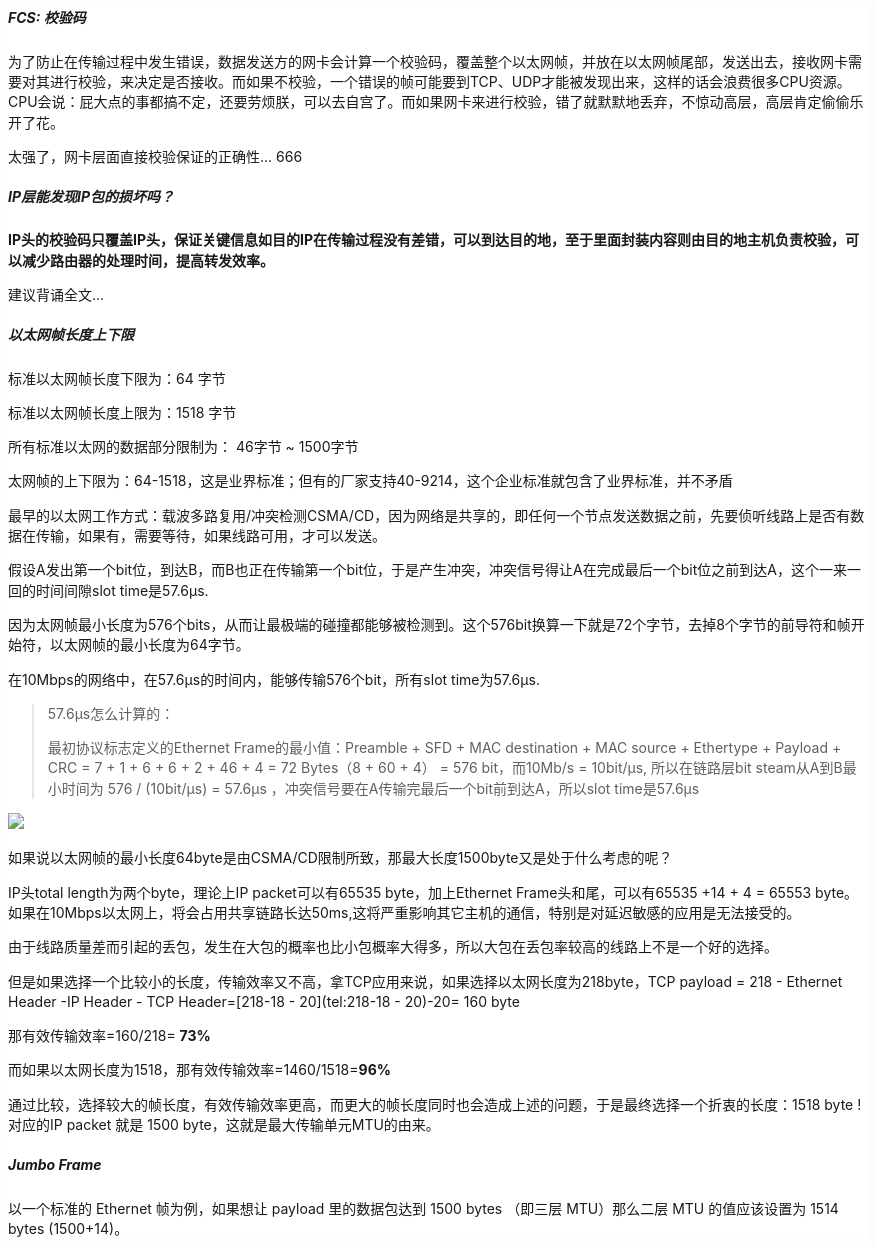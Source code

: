 ##### FCS: **校验码**

为了防止在传输过程中发生错误，数据发送方的网卡会计算一个校验码，覆盖整个以太网帧，并放在以太网帧尾部，发送出去，接收网卡需要对其进行校验，来决定是否接收。而如果不校验，一个错误的帧可能要到TCP、UDP才能被发现出来，这样的话会浪费很多CPU资源。CPU会说：屁大点的事都搞不定，还要劳烦朕，可以去自宫了。而如果网卡来进行校验，错了就默默地丢弃，不惊动高层，高层肯定偷偷乐开了花。

太强了，网卡层面直接校验保证的正确性... 666



##### IP层能发现IP包的损坏吗？

**IP头的校验码只覆盖IP头，保证关键信息如目的IP在传输过程没有差错，可以到达目的地，至于里面封装内容则由目的地主机负责校验，可以减少路由器的处理时间，提高转发效率。**

建议背诵全文...

##### 以太网帧长度上下限

标准以太网帧长度下限为：64 字节

标准以太网帧长度上限为：1518 字节

所有标准以太网的数据部分限制为： 46字节 ~ 1500字节

太网帧的上下限为：64-1518，这是业界标准；但有的厂家支持40-9214，这个企业标准就包含了业界标准，并不矛盾

最早的以太网工作方式：载波多路复用/冲突检测CSMA/CD，因为网络是共享的，即任何一个节点发送数据之前，先要侦听线路上是否有数据在传输，如果有，需要等待，如果线路可用，才可以发送。

假设A发出第一个bit位，到达B，而B也正在传输第一个bit位，于是产生冲突，冲突信号得让A在完成最后一个bit位之前到达A，这个一来一回的时间间隙slot time是57.6μs.

因为太网帧最小长度为576个bits，从而让最极端的碰撞都能够被检测到。这个576bit换算一下就是72个字节，去掉8个字节的前导符和帧开始符，以太网帧的最小长度为64字节。

在10Mbps的网络中，在57.6μs的时间内，能够传输576个bit，所有slot time为57.6μs.

> 57.6μs怎么计算的：
>
> 最初协议标志定义的Ethernet Frame的最小值：Preamble + SFD + MAC destination + MAC source + Ethertype + Payload + CRC = 7 + 1 + 6 + 6 + 2 + 46 + 4 = 72 Bytes（8 + 60 + 4） = 576 bit，而10Mb/s = 10bit/μs, 所以在链路层bit steam从A到B最小时间为 576 / (10bit/μs) = 57.6μs ，冲突信号要在A传输完最后一个bit前到达A，所以slot time是57.6μs 

![](https://image-1300760561.cos.ap-beijing.myqcloud.com/bgyq-blog/etherframe-slot.jpg)

如果说以太网帧的最小长度64byte是由CSMA/CD限制所致，那最大长度1500byte又是处于什么考虑的呢？

IP头total length为两个byte，理论上IP packet可以有65535 byte，加上Ethernet Frame头和尾，可以有65535 +14 + 4 = 65553 byte。如果在10Mbps以太网上，将会占用共享链路长达50ms,这将严重影响其它主机的通信，特别是对延迟敏感的应用是无法接受的。

由于线路质量差而引起的丢包，发生在大包的概率也比小包概率大得多，所以大包在丢包率较高的线路上不是一个好的选择。

但是如果选择一个比较小的长度，传输效率又不高，拿TCP应用来说，如果选择以太网长度为218byte，TCP payload = 218 - Ethernet Header -IP Header - TCP Header=[218-18 - 20](tel:218-18 - 20)-20= 160 byte

那有效传输效率=160/218= **73%**

而如果以太网长度为1518，那有效传输效率=1460/1518=**96%**

通过比较，选择较大的帧长度，有效传输效率更高，而更大的帧长度同时也会造成上述的问题，于是最终选择一个折衷的长度：1518 byte ! 对应的IP packet 就是 1500 byte，这就是最大传输单元MTU的由来。

##### **Jumbo Frame**

以一个标准的 Ethernet 帧为例，如果想让 payload 里的数据包达到 1500 bytes （即三层 MTU）那么二层 MTU 的值应该设置为 1514 bytes (1500+14)。
